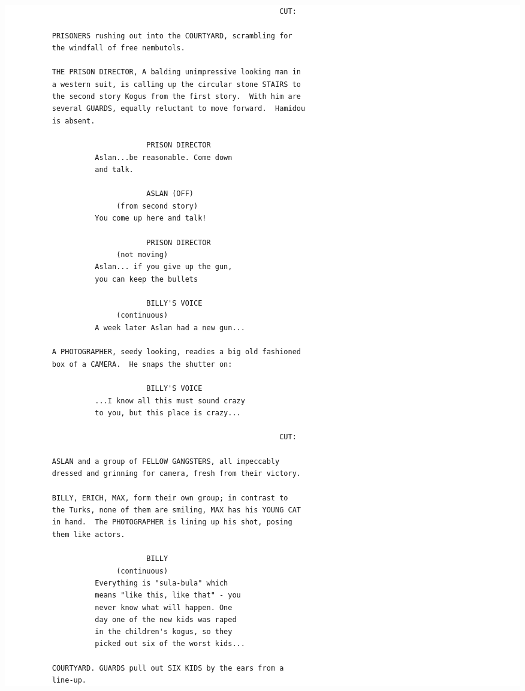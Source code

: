                                                                     CUT:

               PRISONERS rushing out into the COURTYARD, scrambling for 
               the windfall of free nembutols.

               THE PRISON DIRECTOR, A balding unimpressive looking man in 
               a western suit, is calling up the circular stone STAIRS to 
               the second story Kogus from the first story.  With him are 
               several GUARDS, equally reluctant to move forward.  Hamidou 
               is absent.

                                     PRISON DIRECTOR
                         Aslan...be reasonable. Come down 
                         and talk.

                                     ASLAN (OFF)
                              (from second story)
                         You come up here and talk!

                                     PRISON DIRECTOR
                              (not moving)
                         Aslan... if you give up the gun, 
                         you can keep the bullets

                                     BILLY'S VOICE
                              (continuous)
                         A week later Aslan had a new gun...

               A PHOTOGRAPHER, seedy looking, readies a big old fashioned 
               box of a CAMERA.  He snaps the shutter on:

                                     BILLY'S VOICE
                         ...I know all this must sound crazy 
                         to you, but this place is crazy...

                                                                    CUT:

               ASLAN and a group of FELLOW GANGSTERS, all impeccably 
               dressed and grinning for camera, fresh from their victory.

               BILLY, ERICH, MAX, form their own group; in contrast to 
               the Turks, none of them are smiling, MAX has his YOUNG CAT 
               in hand.  The PHOTOGRAPHER is lining up his shot, posing 
               them like actors.

                                     BILLY
                              (continuous)
                         Everything is "sula-bula" which 
                         means "like this, like that" - you 
                         never know what will happen. One 
                         day one of the new kids was raped 
                         in the children's kogus, so they 
                         picked out six of the worst kids...

               COURTYARD. GUARDS pull out SIX KIDS by the ears from a 
               line-up.
